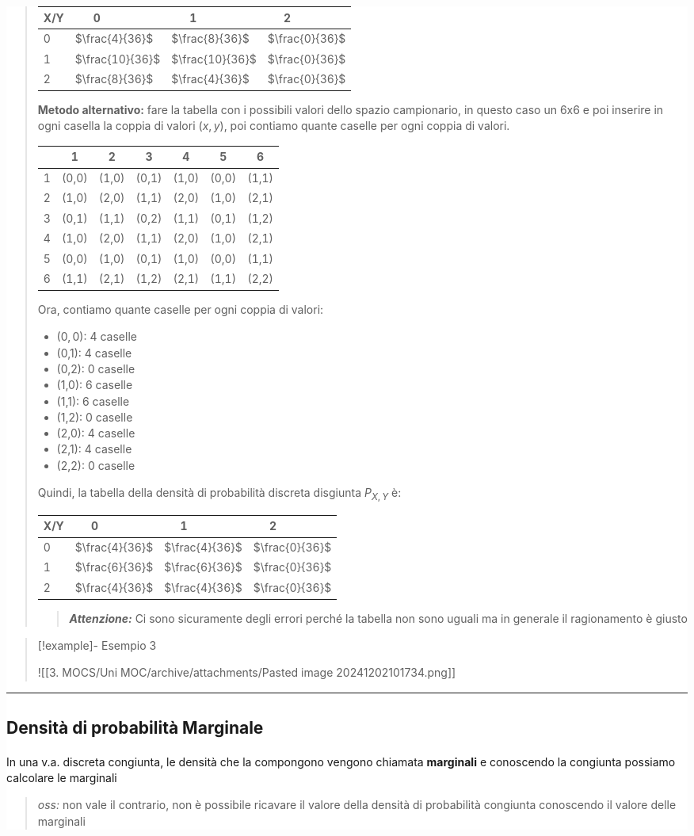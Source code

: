>| X/Y | 0               | 1               | 2              |
>| --- | --------------- | --------------- | -------------- |
>| 0   | $\frac{4}{36}$  | $\frac{8}{36}$  | $\frac{0}{36}$ |
>| 1   | $\frac{10}{36}$ | $\frac{10}{36}$ | $\frac{0}{36}$ |
>| 2   | $\frac{8}{36}$  | $\frac{4}{36}$  | $\frac{0}{36}$ |
>
>**Metodo alternativo:** fare la tabella con i possibili valori dello spazio campionario, in questo caso un 6x6 e poi inserire in ogni casella la coppia di valori $(x,y)$, poi contiamo quante caselle per ogni coppia di valori.
>
>
>|  | 1 | 2 | 3 | 4 | 5 | 6 |
>| --- | --- | --- | --- | --- | --- | --- |
>| 1 | (0,0) | (1,0) | (0,1) | (1,0) | (0,0) | (1,1) |
>| 2 | (1,0) | (2,0) | (1,1) | (2,0) | (1,0) | (2,1) |
>| 3 | (0,1) | (1,1) | (0,2) | (1,1) | (0,1) | (1,2) |
>| 4 | (1,0) | (2,0) | (1,1) | (2,0) | (1,0) | (2,1) |
>| 5 | (0,0) | (1,0) | (0,1) | (1,0) | (0,0) | (1,1) |
>| 6 | (1,1) | (2,1) | (1,2) | (2,1) | (1,1) | (2,2) |
>Ora, contiamo quante caselle per ogni coppia di valori:
>* $(0,0)$: 4 caselle
>* (0,1): 4 caselle
>* (0,2): 0 caselle
>* (1,0): 6 caselle
>* (1,1): 6 caselle
>* (1,2): 0 caselle
>* (2,0): 4 caselle
>* (2,1): 4 caselle
>* (2,2): 0 caselle
>
>Quindi, la tabella della densità di probabilità discreta disgiunta $P_{X,Y}$ è:
>  
>| X/Y | 0              | 1              | 2              |
>| --- | -------------- | -------------- | -------------- |
>| 0   | $\frac{4}{36}$ | $\frac{4}{36}$ | $\frac{0}{36}$ |
>| 1   | $\frac{6}{36}$ | $\frac{6}{36}$ | $\frac{0}{36}$ |
>| 2   | $\frac{4}{36}$ | $\frac{4}{36}$ | $\frac{0}{36}$ |
>
>>***Attenzione:*** Ci sono sicuramente degli errori perché la tabella non sono uguali ma in generale il ragionamento è giusto

>[!example]- Esempio 3
>
>![[3. MOCS/Uni MOC/archive/attachments/Pasted image 20241202101734.png]]

---
## Densità di probabilità Marginale

In una v.a. discreta congiunta, le densità che la compongono vengono chiamata **marginali** e conoscendo la congiunta possiamo calcolare le marginali

>*oss:* non vale il contrario, non è possibile ricavare il valore della densità di probabilità congiunta conoscendo il valore delle marginali
